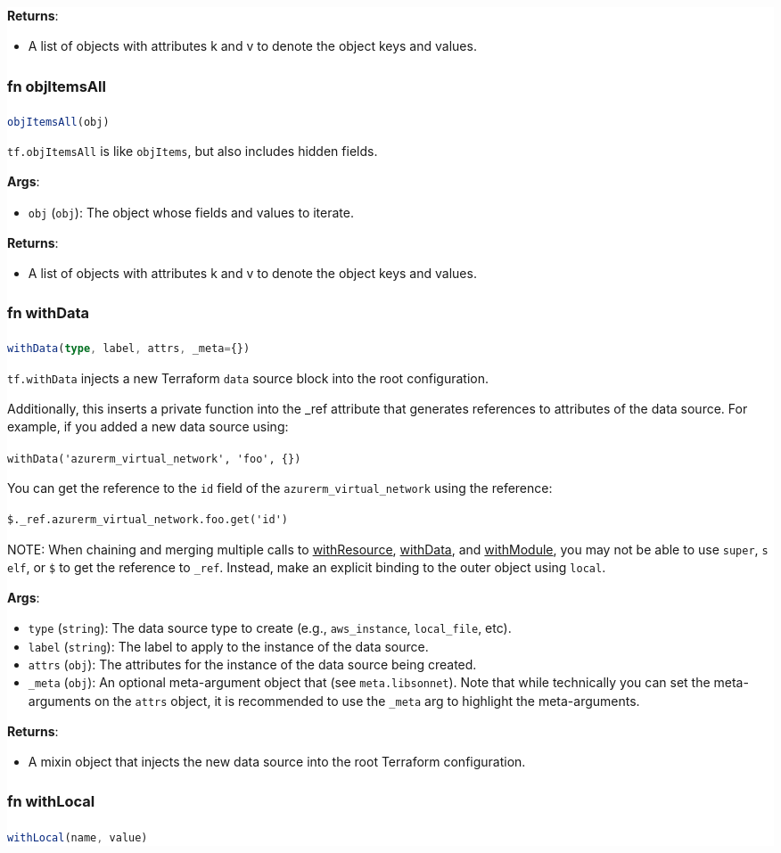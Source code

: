**Returns**:
- A list of objects with attributes k and v to denote the object keys and values.


### fn objItemsAll

```ts
objItemsAll(obj)
```

`tf.objItemsAll` is like `objItems`, but also includes hidden fields.

**Args**:
- `obj` (`obj`): The object whose fields and values to iterate.

**Returns**:
- A list of objects with attributes k and v to denote the object keys and values.


### fn withData

```ts
withData(type, label, attrs, _meta={})
```

`tf.withData` injects a new Terraform `data` source block into the root configuration.

Additionally, this inserts a private function into the \_ref attribute that generates references to attributes of the
data source. For example, if you added a new data source using:

    withData('azurerm_virtual_network', 'foo', {})

You can get the reference to the `id` field of the `azurerm_virtual_network` using the reference:

    $._ref.azurerm_virtual_network.foo.get('id')

NOTE: When chaining and merging multiple calls to [withResource](#fn-withresource), [withData](#fn-withdata), and
[withModule](#fn-withmodule), you may not be able to use `super`, `self`, or `$` to get the reference to `_ref`.
Instead, make an explicit binding to the outer object using `local`.

**Args**:
- `type` (`string`): The data source type to create (e.g., `aws_instance`, `local_file`, etc).
- `label` (`string`): The label to apply to the instance of the data source.
- `attrs` (`obj`): The attributes for the instance of the data source being created.
- `_meta` (`obj`): An optional meta-argument object that (see `meta.libsonnet`). Note that while technically you
                   can set the meta-arguments on the `attrs` object, it is recommended to use the `_meta` arg to
                   highlight the meta-arguments.

**Returns**:
- A mixin object that injects the new data source into the root Terraform configuration.


### fn withLocal

```ts
withLocal(name, value)
```
